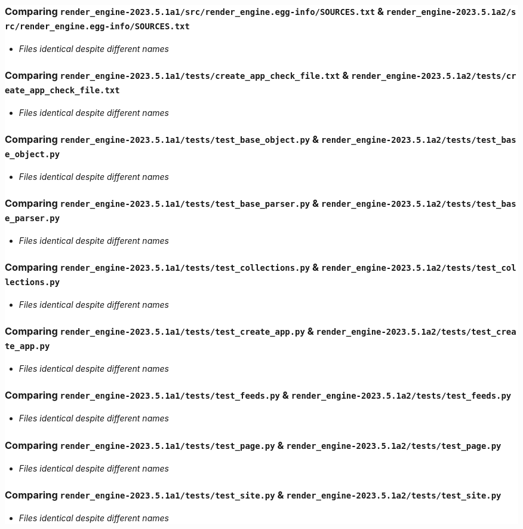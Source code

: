 ### Comparing `render_engine-2023.5.1a1/src/render_engine.egg-info/SOURCES.txt` & `render_engine-2023.5.1a2/src/render_engine.egg-info/SOURCES.txt`

 * *Files identical despite different names*

### Comparing `render_engine-2023.5.1a1/tests/create_app_check_file.txt` & `render_engine-2023.5.1a2/tests/create_app_check_file.txt`

 * *Files identical despite different names*

### Comparing `render_engine-2023.5.1a1/tests/test_base_object.py` & `render_engine-2023.5.1a2/tests/test_base_object.py`

 * *Files identical despite different names*

### Comparing `render_engine-2023.5.1a1/tests/test_base_parser.py` & `render_engine-2023.5.1a2/tests/test_base_parser.py`

 * *Files identical despite different names*

### Comparing `render_engine-2023.5.1a1/tests/test_collections.py` & `render_engine-2023.5.1a2/tests/test_collections.py`

 * *Files identical despite different names*

### Comparing `render_engine-2023.5.1a1/tests/test_create_app.py` & `render_engine-2023.5.1a2/tests/test_create_app.py`

 * *Files identical despite different names*

### Comparing `render_engine-2023.5.1a1/tests/test_feeds.py` & `render_engine-2023.5.1a2/tests/test_feeds.py`

 * *Files identical despite different names*

### Comparing `render_engine-2023.5.1a1/tests/test_page.py` & `render_engine-2023.5.1a2/tests/test_page.py`

 * *Files identical despite different names*

### Comparing `render_engine-2023.5.1a1/tests/test_site.py` & `render_engine-2023.5.1a2/tests/test_site.py`

 * *Files identical despite different names*

